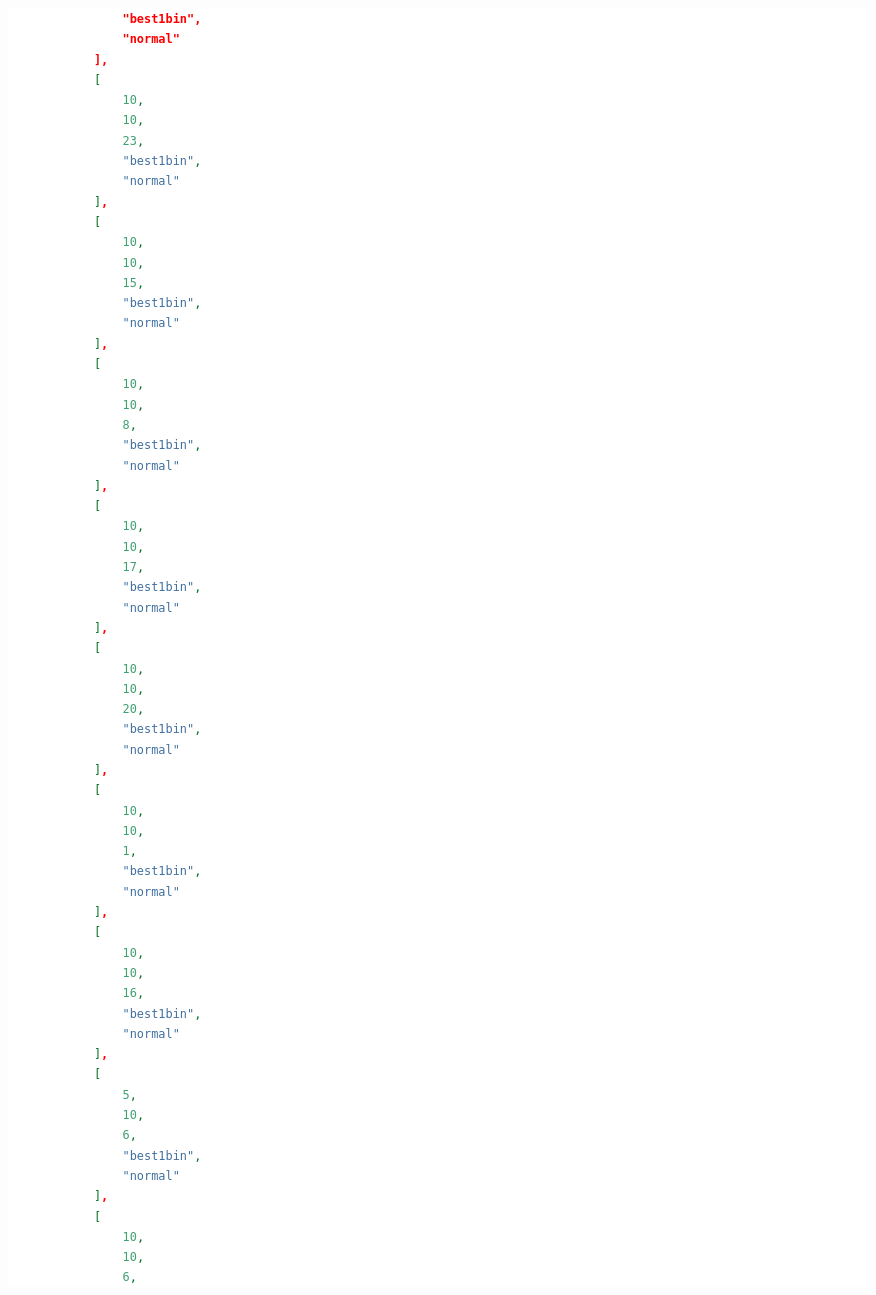 ```json
                "best1bin",
                "normal"
            ],
            [
                10,
                10,
                23,
                "best1bin",
                "normal"
            ],
            [
                10,
                10,
                15,
                "best1bin",
                "normal"
            ],
            [
                10,
                10,
                8,
                "best1bin",
                "normal"
            ],
            [
                10,
                10,
                17,
                "best1bin",
                "normal"
            ],
            [
                10,
                10,
                20,
                "best1bin",
                "normal"
            ],
            [
                10,
                10,
                1,
                "best1bin",
                "normal"
            ],
            [
                10,
                10,
                16,
                "best1bin",
                "normal"
            ],
            [
                5,
                10,
                6,
                "best1bin",
                "normal"
            ],
            [
                10,
                10,
                6,
```
